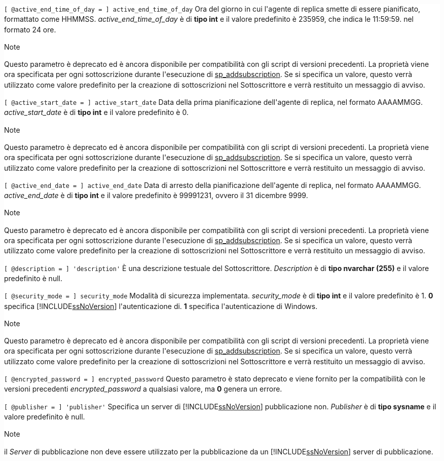 `[ @active_end_time_of_day = ] active_end_time_of_day` Ora del giorno in cui l'agente di replica smette di essere pianificato, formattato come HHMMSS. *active_end_time_of_day* è di **tipo int** e il valore predefinito è 235959, che indica le 11:59:59. nel formato 24 ore.  
  
> [!NOTE]  
>  Questo parametro è deprecato ed è ancora disponibile per compatibilità con gli script di versioni precedenti. La proprietà viene ora specificata per ogni sottoscrizione durante l'esecuzione di [sp_addsubscription](../../relational-databases/system-stored-procedures/sp-addsubscription-transact-sql.md). Se si specifica un valore, questo verrà utilizzato come valore predefinito per la creazione di sottoscrizioni nel Sottoscrittore e verrà restituito un messaggio di avviso.  
  
`[ @active_start_date = ] active_start_date` Data della prima pianificazione dell'agente di replica, nel formato AAAAMMGG. *active_start_date* è di **tipo int** e il valore predefinito è 0.  
  
> [!NOTE]  
>  Questo parametro è deprecato ed è ancora disponibile per compatibilità con gli script di versioni precedenti. La proprietà viene ora specificata per ogni sottoscrizione durante l'esecuzione di [sp_addsubscription](../../relational-databases/system-stored-procedures/sp-addsubscription-transact-sql.md). Se si specifica un valore, questo verrà utilizzato come valore predefinito per la creazione di sottoscrizioni nel Sottoscrittore e verrà restituito un messaggio di avviso.  
  
`[ @active_end_date = ] active_end_date` Data di arresto della pianificazione dell'agente di replica, nel formato AAAAMMGG. *active_end_date* è di **tipo int** e il valore predefinito è 99991231, ovvero il 31 dicembre 9999.  
  
> [!NOTE]  
>  Questo parametro è deprecato ed è ancora disponibile per compatibilità con gli script di versioni precedenti. La proprietà viene ora specificata per ogni sottoscrizione durante l'esecuzione di [sp_addsubscription](../../relational-databases/system-stored-procedures/sp-addsubscription-transact-sql.md). Se si specifica un valore, questo verrà utilizzato come valore predefinito per la creazione di sottoscrizioni nel Sottoscrittore e verrà restituito un messaggio di avviso.  
  
`[ @description = ] 'description'` È una descrizione testuale del Sottoscrittore. *Description* è di **tipo nvarchar (255)** e il valore predefinito è null.  
  
`[ @security_mode = ] security_mode` Modalità di sicurezza implementata. *security_mode* è di **tipo int** e il valore predefinito è 1. **0** specifica [!INCLUDE[ssNoVersion](../../includes/ssnoversion-md.md)] l'autenticazione di. **1** specifica l'autenticazione di Windows.  
  
> [!NOTE]  
>  Questo parametro è deprecato ed è ancora disponibile per compatibilità con gli script di versioni precedenti. La proprietà viene ora specificata per ogni sottoscrizione durante l'esecuzione di [sp_addsubscription](../../relational-databases/system-stored-procedures/sp-addsubscription-transact-sql.md). Se si specifica un valore, questo verrà utilizzato come valore predefinito per la creazione di sottoscrizioni nel Sottoscrittore e verrà restituito un messaggio di avviso.  
  
`[ @encrypted_password = ] encrypted_password` Questo parametro è stato deprecato e viene fornito per la compatibilità con le versioni precedenti *encrypted_password* a qualsiasi valore, ma **0** genera un errore.  
  
`[ @publisher = ] 'publisher'` Specifica un server di [!INCLUDE[ssNoVersion](../../includes/ssnoversion-md.md)] pubblicazione non. *Publisher* è di **tipo sysname** e il valore predefinito è null.  
  
> [!NOTE]  
>  il *Server* di pubblicazione non deve essere utilizzato per la pubblicazione da un [!INCLUDE[ssNoVersion](../../includes/ssnoversion-md.md)] server di pubblicazione.  
  
